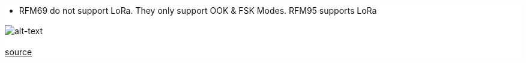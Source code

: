 * RFM69 do not support LoRa. They only support OOK & FSK Modes. RFM95 supports LoRa

![alt-text][Transceiver Compatibility Chart]

[source][4]



[Site 1]: https://lowpowerlab.com/forum/low-power-techniques/any-success-with-lora-low-power-listening/
[Site 2]: https://lowpowerlab.com/forum/low-power-techniques/using-listenmode-as-wakeup-timer/15/
[Site 3]: https://lowpowerlab.com/forum/low-power-techniques/ultra-low-power-listening-mode-for-battery-nodes/
[Site 4]: https://lowpowerlab.com/forum/rf-range-antennas-rfm69-library/small-loop-antennas-433-mhz/

[Site 5]: https://www.mobilefish.com/developer/lorawan/lorawan_quickguide_build_lora_node_rfm95_arduino_uno.html

[Site 6]: https://www.mobilefish.com/developer/lorawan/lorawan_quickguide_build_868mhz_coil_antenna.html

[Helical Antenna Site]: https://fr.aliexpress.com/wholesale?SearchText=sw868-th13&switch_new_app=y

[RadioHead Library]: https://www.airspayce.com/mikem/arduino/RadioHead/index.html

[Spreading Factor Table]: https://i.ibb.co/0tKX4pk/Spreading-Factor-Table.png
[Coding Rate Table]: https://i.ibb.co/R4w0sbt/Coding-Rate-Table.png
[Bandwidth Table]: https://i.ibb.co/kgBt5qh/Bandwidth-Table.png
[LoRa Symbol Rate]: https://i.ibb.co/zRzPv2j/Lo-Ra-Symbol-Rate.png
[Receiver Startup Time]: https://i.ibb.co/6BGvtqy/Receiver-Startup-Time.png

[Transceiver Compatibility Chart]: https://i.ibb.co/cF91MJZ/Transceiver-Compatibility-Chart.png

[Time on air 1]: https://i.ibb.co/TTP9VyK/Time-on-air-1.png
[Time on air 2]: https://i.ibb.co/M9PMMGf/Time-on-air-2.png
[Time on air 3]: https://i.ibb.co/jHSM57Q/Time-on-air-3.png
[Time on air 4]: https://i.ibb.co/prbXcJm/Time-on-air-4.png

[1]: https://cdn.sparkfun.com/assets/learn_tutorials/8/0/4/RFM95_96_97_98W.pdf
[2]: https://eprints.lancs.ac.uk/id/eprint/85515/4/lora_tps_r1342.pdf
[3]: https://www.airspayce.com/mikem/arduino/RadioHead/classRH__RF95.html#a6f4fef2a1f40e704055bff09799f08cf
[4]: https://lowpowerlab.com/guide/moteino/transceivers/

[RFM95 MESH Netwrok Example]: https://nootropicdesign.com/projectlab/2018/10/20/lora-mesh-networking/


[CAD as a Function of SF]:https://i.ibb.co/J5spnY6/CAD-as-a-Function-of-SF.png
[Consumption Profile of the LoRa CAD profile]: https://i.ibb.co/3fd2R2v/Consumption-Profile-of-the-Lo-Ra-CAD-profile.png 
[LoRa CAD Consumption Figure]: https://i.ibb.co/FsSK3RP/Lo-Ra-CAD-Consumption-Figure.png